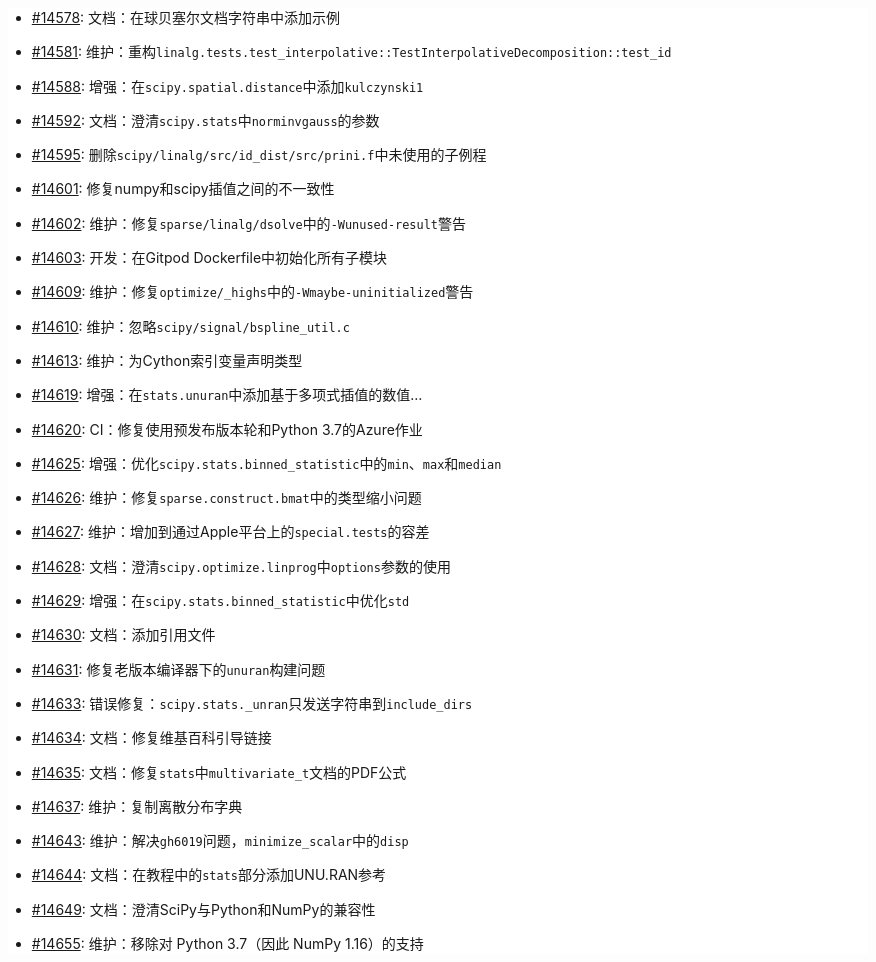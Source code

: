 +   [#14578](https://github.com/scipy/scipy/pull/14578): 文档：在球贝塞尔文档字符串中添加示例

+   [#14581](https://github.com/scipy/scipy/pull/14581): 维护：重构`linalg.tests.test_interpolative::TestInterpolativeDecomposition::test_id`

+   [#14588](https://github.com/scipy/scipy/pull/14588): 增强：在`scipy.spatial.distance`中添加`kulczynski1`

+   [#14592](https://github.com/scipy/scipy/pull/14592): 文档：澄清`scipy.stats`中`norminvgauss`的参数

+   [#14595](https://github.com/scipy/scipy/pull/14595): 删除`scipy/linalg/src/id_dist/src/prini.f`中未使用的子例程

+   [#14601](https://github.com/scipy/scipy/pull/14601): 修复numpy和scipy插值之间的不一致性

+   [#14602](https://github.com/scipy/scipy/pull/14602): 维护：修复`sparse/linalg/dsolve`中的`-Wunused-result`警告

+   [#14603](https://github.com/scipy/scipy/pull/14603): 开发：在Gitpod Dockerfile中初始化所有子模块

+   [#14609](https://github.com/scipy/scipy/pull/14609): 维护：修复`optimize/_highs`中的`-Wmaybe-uninitialized`警告

+   [#14610](https://github.com/scipy/scipy/pull/14610): 维护：忽略`scipy/signal/bspline_util.c`

+   [#14613](https://github.com/scipy/scipy/pull/14613): 维护：为Cython索引变量声明类型

+   [#14619](https://github.com/scipy/scipy/pull/14619): 增强：在`stats.unuran`中添加基于多项式插值的数值…

+   [#14620](https://github.com/scipy/scipy/pull/14620): CI：修复使用预发布版本轮和Python 3.7的Azure作业

+   [#14625](https://github.com/scipy/scipy/pull/14625): 增强：优化`scipy.stats.binned_statistic`中的`min`、`max`和`median`

+   [#14626](https://github.com/scipy/scipy/pull/14626): 维护：修复`sparse.construct.bmat`中的类型缩小问题

+   [#14627](https://github.com/scipy/scipy/pull/14627): 维护：增加到通过Apple平台上的`special.tests`的容差

+   [#14628](https://github.com/scipy/scipy/pull/14628): 文档：澄清`scipy.optimize.linprog`中`options`参数的使用

+   [#14629](https://github.com/scipy/scipy/pull/14629): 增强：在`scipy.stats.binned_statistic`中优化`std`

+   [#14630](https://github.com/scipy/scipy/pull/14630): 文档：添加引用文件

+   [#14631](https://github.com/scipy/scipy/pull/14631): 修复老版本编译器下的`unuran`构建问题

+   [#14633](https://github.com/scipy/scipy/pull/14633): 错误修复：`scipy.stats._unran`只发送字符串到`include_dirs`

+   [#14634](https://github.com/scipy/scipy/pull/14634): 文档：修复维基百科引导链接

+   [#14635](https://github.com/scipy/scipy/pull/14635): 文档：修复`stats`中`multivariate_t`文档的PDF公式

+   [#14637](https://github.com/scipy/scipy/pull/14637): 维护：复制离散分布字典

+   [#14643](https://github.com/scipy/scipy/pull/14643): 维护：解决`gh6019`问题，`minimize_scalar`中的`disp`

+   [#14644](https://github.com/scipy/scipy/pull/14644): 文档：在教程中的`stats`部分添加UNU.RAN参考

+   [#14649](https://github.com/scipy/scipy/pull/14649): 文档：澄清SciPy与Python和NumPy的兼容性

+   [#14655](https://github.com/scipy/scipy/pull/14655): 维护：移除对 Python 3.7（因此 NumPy 1.16）的支持

